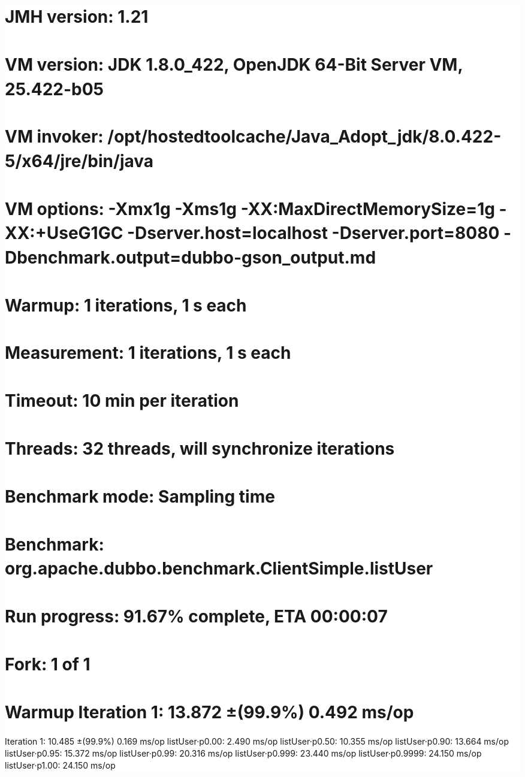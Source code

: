 
# JMH version: 1.21
# VM version: JDK 1.8.0_422, OpenJDK 64-Bit Server VM, 25.422-b05
# VM invoker: /opt/hostedtoolcache/Java_Adopt_jdk/8.0.422-5/x64/jre/bin/java
# VM options: -Xmx1g -Xms1g -XX:MaxDirectMemorySize=1g -XX:+UseG1GC -Dserver.host=localhost -Dserver.port=8080 -Dbenchmark.output=dubbo-gson_output.md
# Warmup: 1 iterations, 1 s each
# Measurement: 1 iterations, 1 s each
# Timeout: 10 min per iteration
# Threads: 32 threads, will synchronize iterations
# Benchmark mode: Sampling time
# Benchmark: org.apache.dubbo.benchmark.ClientSimple.listUser

# Run progress: 91.67% complete, ETA 00:00:07
# Fork: 1 of 1
# Warmup Iteration   1: 13.872 ±(99.9%) 0.492 ms/op
Iteration   1: 10.485 ±(99.9%) 0.169 ms/op
                 listUser·p0.00:   2.490 ms/op
                 listUser·p0.50:   10.355 ms/op
                 listUser·p0.90:   13.664 ms/op
                 listUser·p0.95:   15.372 ms/op
                 listUser·p0.99:   20.316 ms/op
                 listUser·p0.999:  23.440 ms/op
                 listUser·p0.9999: 24.150 ms/op
                 listUser·p1.00:   24.150 ms/op


